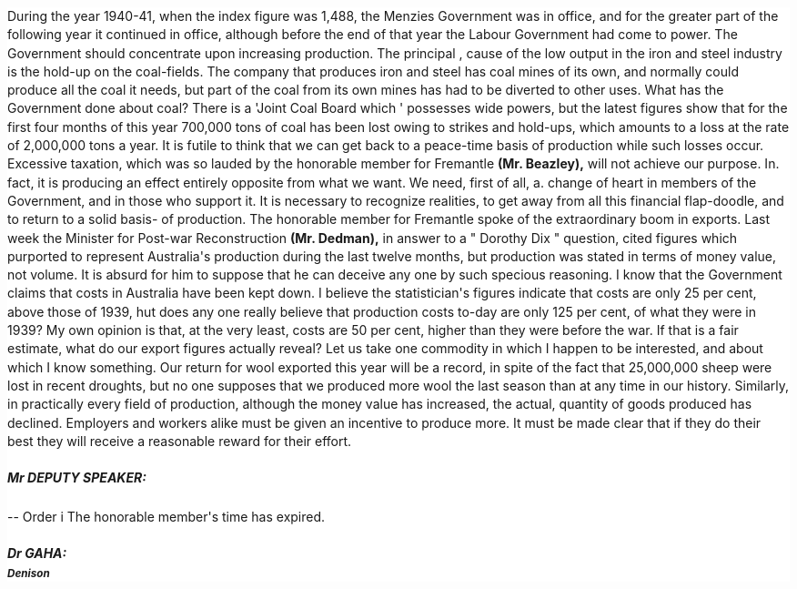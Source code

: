 During the year 1940-41, when the index figure was 1,488, the Menzies Government was in office, and for the greater part of the following year it continued in office, although before the end of that year the Labour Government had come to power. The Government should concentrate upon increasing production. The principal , cause of the low output in the iron and steel industry is the hold-up on the coal-fields. The company that produces iron and steel has coal mines of its own, and normally could produce all the coal it needs, but part of the coal from its own mines has had to be diverted to other uses. What has the Government done about coal? There is a 'Joint Coal Board which ' possesses wide powers, but the latest figures show that for the first four months of this year 700,000 tons of coal has been lost owing to strikes and hold-ups, which amounts to a loss at the rate of 2,000,000 tons a year. It is futile to think that we can get back to a peace-time basis of production while such losses occur. Excessive taxation, which was so lauded by the honorable member for Fremantle  **(Mr. Beazley),**  will not achieve our purpose. In. fact, it is producing an effect entirely opposite  from what we want. We need, first of all, a. change of heart in members of the Government,  and in those who support it. It is  necessary  to recognize realities, to get away from all this financial flap-doodle, and to return to a solid basis- of production. The honorable member for Fremantle spoke of the extraordinary boom in exports. Last week the Minister for Post-war Reconstruction  **(Mr. Dedman),**  in answer to a " Dorothy Dix " question, cited figures which purported to represent Australia's production during the last twelve months, but production was stated in terms of money value, not volume. It is absurd for him to suppose that he can deceive any one by such specious reasoning. I know that the Government claims that costs in Australia have been kept down. I believe the statistician's figures indicate that costs are only 25 per cent, above those of 1939, hut does any one really believe that production costs to-day are only 125 per cent, of what they were in 1939? My own opinion is that, at the very least, costs are 50 per cent, higher than they were before the war. If that is a fair estimate, what do our export figures actually reveal? Let us take one commodity in which I happen to be interested, and about which I know something. Our return for wool exported this year will be a record, in spite of the fact that 25,000,000 sheep were lost in recent droughts, but no one supposes that we produced more wool the last season than at any time in our history. Similarly, in practically every field of production, although the money value has increased, the actual, quantity of goods produced has declined. Employers and workers alike must be given an incentive to produce more. It must be made clear that if they do their best they will receive a reasonable reward for their effort. 

##### Mr DEPUTY SPEAKER:

-- Order i The honorable member's time has expired. 

##### Dr GAHA:<br><small class="text-muted">Denison</small>
